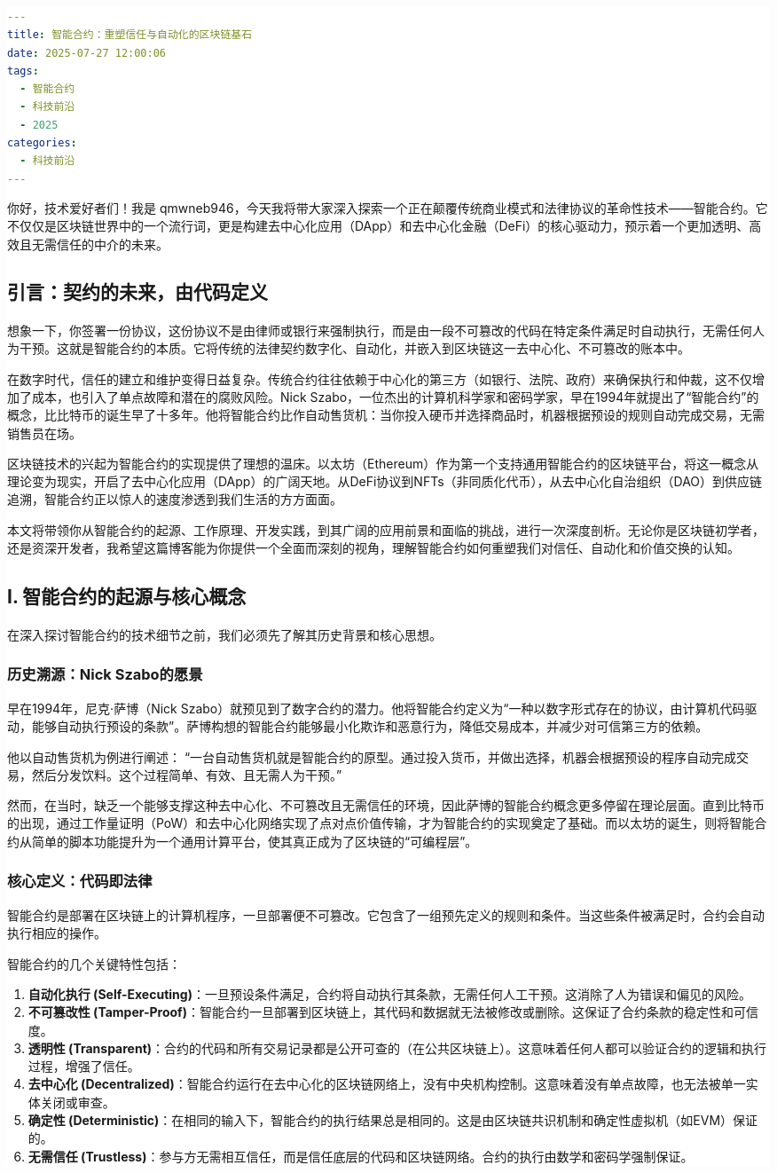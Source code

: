 ```yaml
---
title: 智能合约：重塑信任与自动化的区块链基石
date: 2025-07-27 12:00:06
tags:
  - 智能合约
  - 科技前沿
  - 2025
categories:
  - 科技前沿
---
```


你好，技术爱好者们！我是 qmwneb946，今天我将带大家深入探索一个正在颠覆传统商业模式和法律协议的革命性技术——智能合约。它不仅仅是区块链世界中的一个流行词，更是构建去中心化应用（DApp）和去中心化金融（DeFi）的核心驱动力，预示着一个更加透明、高效且无需信任的中介的未来。

## 引言：契约的未来，由代码定义

想象一下，你签署一份协议，这份协议不是由律师或银行来强制执行，而是由一段不可篡改的代码在特定条件满足时自动执行，无需任何人为干预。这就是智能合约的本质。它将传统的法律契约数字化、自动化，并嵌入到区块链这一去中心化、不可篡改的账本中。

在数字时代，信任的建立和维护变得日益复杂。传统合约往往依赖于中心化的第三方（如银行、法院、政府）来确保执行和仲裁，这不仅增加了成本，也引入了单点故障和潜在的腐败风险。Nick Szabo，一位杰出的计算机科学家和密码学家，早在1994年就提出了“智能合约”的概念，比比特币的诞生早了十多年。他将智能合约比作自动售货机：当你投入硬币并选择商品时，机器根据预设的规则自动完成交易，无需销售员在场。

区块链技术的兴起为智能合约的实现提供了理想的温床。以太坊（Ethereum）作为第一个支持通用智能合约的区块链平台，将这一概念从理论变为现实，开启了去中心化应用（DApp）的广阔天地。从DeFi协议到NFTs（非同质化代币），从去中心化自治组织（DAO）到供应链追溯，智能合约正以惊人的速度渗透到我们生活的方方面面。

本文将带领你从智能合约的起源、工作原理、开发实践，到其广阔的应用前景和面临的挑战，进行一次深度剖析。无论你是区块链初学者，还是资深开发者，我希望这篇博客能为你提供一个全面而深刻的视角，理解智能合约如何重塑我们对信任、自动化和价值交换的认知。

## I. 智能合约的起源与核心概念

在深入探讨智能合约的技术细节之前，我们必须先了解其历史背景和核心思想。

### 历史溯源：Nick Szabo的愿景

早在1994年，尼克·萨博（Nick Szabo）就预见到了数字合约的潜力。他将智能合约定义为“一种以数字形式存在的协议，由计算机代码驱动，能够自动执行预设的条款”。萨博构想的智能合约能够最小化欺诈和恶意行为，降低交易成本，并减少对可信第三方的依赖。

他以自动售货机为例进行阐述：
“一台自动售货机就是智能合约的原型。通过投入货币，并做出选择，机器会根据预设的程序自动完成交易，然后分发饮料。这个过程简单、有效、且无需人为干预。”

然而，在当时，缺乏一个能够支撑这种去中心化、不可篡改且无需信任的环境，因此萨博的智能合约概念更多停留在理论层面。直到比特币的出现，通过工作量证明（PoW）和去中心化网络实现了点对点价值传输，才为智能合约的实现奠定了基础。而以太坊的诞生，则将智能合约从简单的脚本功能提升为一个通用计算平台，使其真正成为了区块链的“可编程层”。

### 核心定义：代码即法律

智能合约是部署在区块链上的计算机程序，一旦部署便不可篡改。它包含了一组预先定义的规则和条件。当这些条件被满足时，合约会自动执行相应的操作。

智能合约的几个关键特性包括：

1.  **自动化执行 (Self-Executing)**：一旦预设条件满足，合约将自动执行其条款，无需任何人工干预。这消除了人为错误和偏见的风险。
2.  **不可篡改性 (Tamper-Proof)**：智能合约一旦部署到区块链上，其代码和数据就无法被修改或删除。这保证了合约条款的稳定性和可信度。
3.  **透明性 (Transparent)**：合约的代码和所有交易记录都是公开可查的（在公共区块链上）。这意味着任何人都可以验证合约的逻辑和执行过程，增强了信任。
4.  **去中心化 (Decentralized)**：智能合约运行在去中心化的区块链网络上，没有中央机构控制。这意味着没有单点故障，也无法被单一实体关闭或审查。
5.  **确定性 (Deterministic)**：在相同的输入下，智能合约的执行结果总是相同的。这是由区块链共识机制和确定性虚拟机（如EVM）保证的。
6.  **无需信任 (Trustless)**：参与方无需相互信任，而是信任底层的代码和区块链网络。合约的执行由数学和密码学强制保证。
